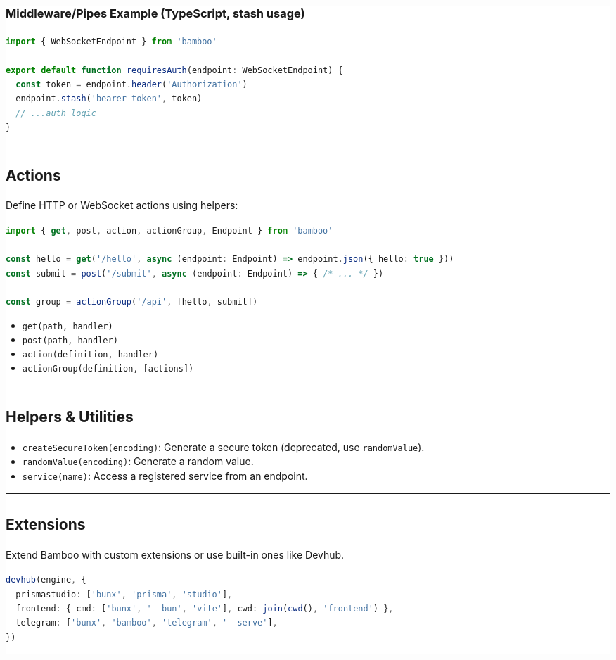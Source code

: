 ### Middleware/Pipes Example (TypeScript, stash usage)

```ts
import { WebSocketEndpoint } from 'bamboo'

export default function requiresAuth(endpoint: WebSocketEndpoint) {
  const token = endpoint.header('Authorization')
  endpoint.stash('bearer-token', token)
  // ...auth logic
}
```

---

## Actions

Define HTTP or WebSocket actions using helpers:

```ts
import { get, post, action, actionGroup, Endpoint } from 'bamboo'

const hello = get('/hello', async (endpoint: Endpoint) => endpoint.json({ hello: true }))
const submit = post('/submit', async (endpoint: Endpoint) => { /* ... */ })

const group = actionGroup('/api', [hello, submit])
```

- `get(path, handler)`
- `post(path, handler)`
- `action(definition, handler)`
- `actionGroup(definition, [actions])`

---

## Helpers & Utilities

- `createSecureToken(encoding)`: Generate a secure token (deprecated, use `randomValue`).
- `randomValue(encoding)`: Generate a random value.
- `service(name)`: Access a registered service from an endpoint.

---

## Extensions

Extend Bamboo with custom extensions or use built-in ones like Devhub.

```ts
devhub(engine, {
  prismastudio: ['bunx', 'prisma', 'studio'],
  frontend: { cmd: ['bunx', '--bun', 'vite'], cwd: join(cwd(), 'frontend') },
  telegram: ['bunx', 'bamboo', 'telegram', '--serve'],
})
```

---